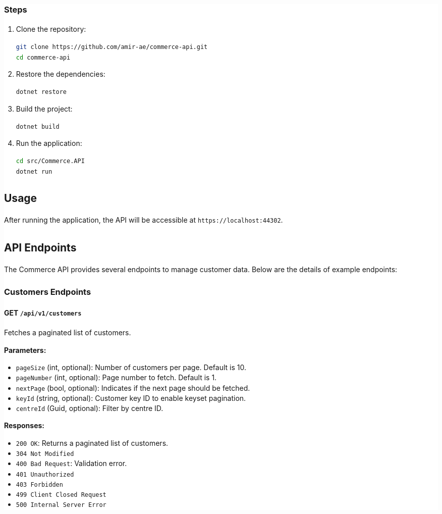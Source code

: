 ### Steps

1. Clone the repository:
    ```bash
    git clone https://github.com/amir-ae/commerce-api.git
    cd commerce-api
    ```

2. Restore the dependencies:
    ```bash
    dotnet restore
    ```

3. Build the project:
    ```bash
    dotnet build
    ```

4. Run the application:
    ```bash
    cd src/Commerce.API
    dotnet run
    ```

## Usage

After running the application, the API will be accessible at `https://localhost:44302`.

## API Endpoints

The Commerce API provides several endpoints to manage customer data. Below are the details of example endpoints:

### Customers Endpoints

#### GET `/api/v1/customers`

Fetches a paginated list of customers.

**Parameters:**
- `pageSize` (int, optional): Number of customers per page. Default is 10.
- `pageNumber` (int, optional): Page number to fetch. Default is 1.
- `nextPage` (bool, optional): Indicates if the next page should be fetched.
- `keyId` (string, optional): Customer key ID to enable keyset pagination.
- `centreId` (Guid, optional): Filter by centre ID.

**Responses:**
- `200 OK`: Returns a paginated list of customers.
- `304 Not Modified`
- `400 Bad Request`: Validation error.
- `401 Unauthorized`
- `403 Forbidden`
- `499 Client Closed Request`
- `500 Internal Server Error`
